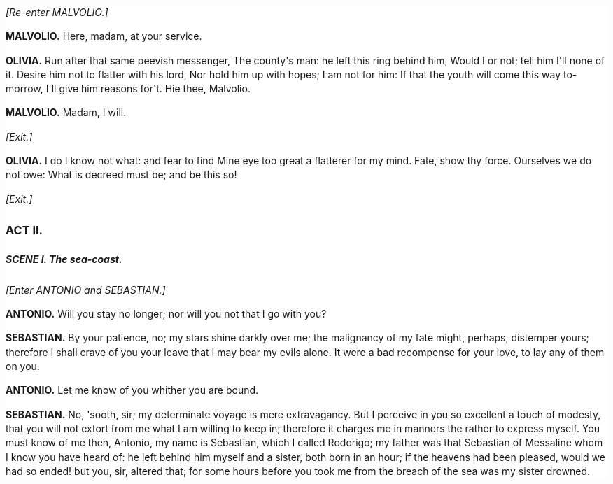 
_[Re-enter MALVOLIO.]_


**MALVOLIO.**
Here, madam, at your service.


**OLIVIA.**
Run after that same peevish messenger,
The county's man: he left this ring behind him,
Would I or not; tell him I'll none of it.
Desire him not to flatter with his lord,
Nor hold him up with hopes; I am not for him:
If that the youth will come this way to-morrow,
I'll give him reasons for't. Hie thee, Malvolio.


**MALVOLIO.**
Madam, I will.


_[Exit.]_


**OLIVIA.**
I do I know not what: and fear to find
Mine eye too great a flatterer for my mind.
Fate, show thy force. Ourselves we do not owe:
What is decreed must be; and be this so!


_[Exit.]_


### ACT II.

##### SCENE I. The sea-coast.

_[Enter ANTONIO and SEBASTIAN.]_

**ANTONIO.**
Will you stay no longer; nor will you not that I go with you?


**SEBASTIAN.**
By your patience, no; my stars shine darkly over me; the malignancy of my fate might, perhaps, distemper yours; therefore I shall crave of you your leave that I may bear my evils alone. It were a bad recompense for your love, to lay any of them on you.


**ANTONIO.**
Let me know of you whither you are bound.


**SEBASTIAN.**
No, 'sooth, sir; my determinate voyage is mere extravagancy. But I perceive in you so excellent a touch of modesty, that you will not extort from me what I am willing to keep in; therefore it charges me in manners the rather to express myself. You must know of me then, Antonio, my name is Sebastian, which I called Rodorigo; my father was that Sebastian of Messaline whom I know you have heard of: he left behind him myself and a sister, both born in an hour; if the heavens had been pleased, would we had so ended! but you, sir, altered that; for some hours before you took me from the breach of the sea was my sister drowned.

